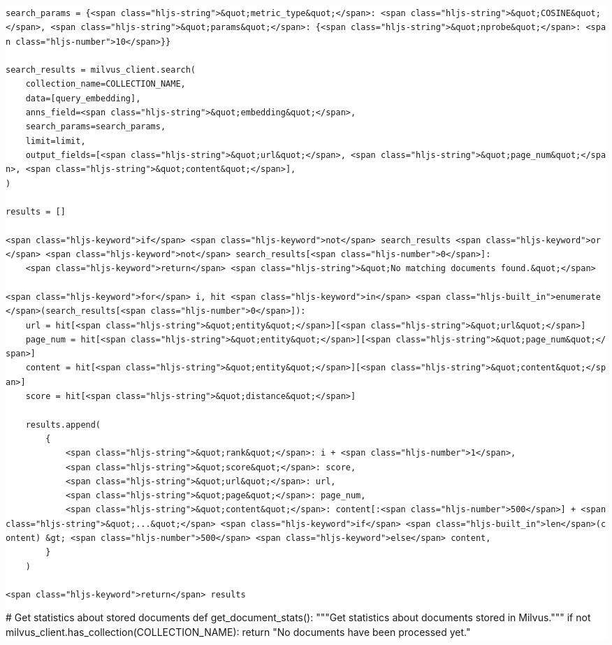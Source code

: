     search_params = {<span class="hljs-string">&quot;metric_type&quot;</span>: <span class="hljs-string">&quot;COSINE&quot;</span>, <span class="hljs-string">&quot;params&quot;</span>: {<span class="hljs-string">&quot;nprobe&quot;</span>: <span class="hljs-number">10</span>}}

    search_results = milvus_client.search(
        collection_name=COLLECTION_NAME,
        data=[query_embedding],
        anns_field=<span class="hljs-string">&quot;embedding&quot;</span>,
        search_params=search_params,
        limit=limit,
        output_fields=[<span class="hljs-string">&quot;url&quot;</span>, <span class="hljs-string">&quot;page_num&quot;</span>, <span class="hljs-string">&quot;content&quot;</span>],
    )

    results = []

    <span class="hljs-keyword">if</span> <span class="hljs-keyword">not</span> search_results <span class="hljs-keyword">or</span> <span class="hljs-keyword">not</span> search_results[<span class="hljs-number">0</span>]:
        <span class="hljs-keyword">return</span> <span class="hljs-string">&quot;No matching documents found.&quot;</span>

    <span class="hljs-keyword">for</span> i, hit <span class="hljs-keyword">in</span> <span class="hljs-built_in">enumerate</span>(search_results[<span class="hljs-number">0</span>]):
        url = hit[<span class="hljs-string">&quot;entity&quot;</span>][<span class="hljs-string">&quot;url&quot;</span>]
        page_num = hit[<span class="hljs-string">&quot;entity&quot;</span>][<span class="hljs-string">&quot;page_num&quot;</span>]
        content = hit[<span class="hljs-string">&quot;entity&quot;</span>][<span class="hljs-string">&quot;content&quot;</span>]
        score = hit[<span class="hljs-string">&quot;distance&quot;</span>]

        results.append(
            {
                <span class="hljs-string">&quot;rank&quot;</span>: i + <span class="hljs-number">1</span>,
                <span class="hljs-string">&quot;score&quot;</span>: score,
                <span class="hljs-string">&quot;url&quot;</span>: url,
                <span class="hljs-string">&quot;page&quot;</span>: page_num,
                <span class="hljs-string">&quot;content&quot;</span>: content[:<span class="hljs-number">500</span>] + <span class="hljs-string">&quot;...&quot;</span> <span class="hljs-keyword">if</span> <span class="hljs-built_in">len</span>(content) &gt; <span class="hljs-number">500</span> <span class="hljs-keyword">else</span> content,
            }
        )

    <span class="hljs-keyword">return</span> results


<span class="hljs-comment"># Get statistics about stored documents</span>
<span class="hljs-keyword">def</span> <span class="hljs-title function_">get_document_stats</span>():
    <span class="hljs-string">&quot;&quot;&quot;Get statistics about documents stored in Milvus.&quot;&quot;&quot;</span>
    <span class="hljs-keyword">if</span> <span class="hljs-keyword">not</span> milvus_client.has_collection(COLLECTION_NAME):
        <span class="hljs-keyword">return</span> <span class="hljs-string">&quot;No documents have been processed yet.&quot;</span>

